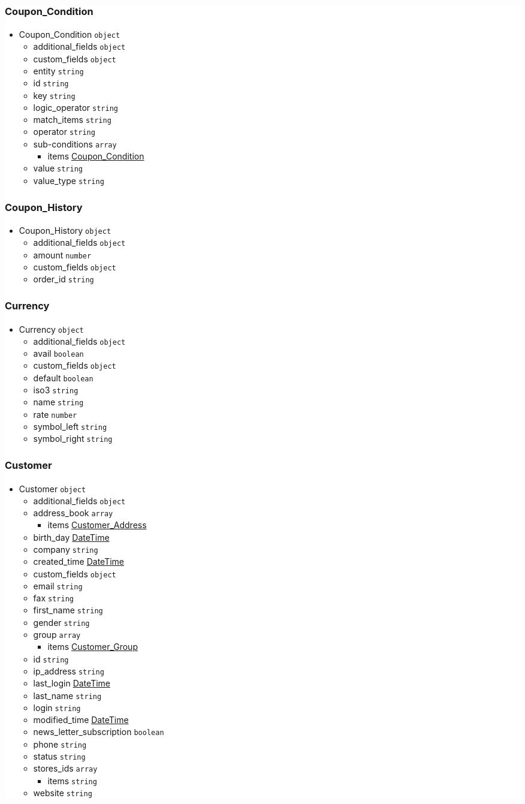 ### Coupon_Condition
* Coupon_Condition `object`
  * additional_fields `object`
  * custom_fields `object`
  * entity `string`
  * id `string`
  * key `string`
  * logic_operator `string`
  * match_items `string`
  * operator `string`
  * sub-conditions `array`
    * items [Coupon_Condition](#coupon_condition)
  * value `string`
  * value_type `string`

### Coupon_History
* Coupon_History `object`
  * additional_fields `object`
  * amount `number`
  * custom_fields `object`
  * order_id `string`

### Currency
* Currency `object`
  * additional_fields `object`
  * avail `boolean`
  * custom_fields `object`
  * default `boolean`
  * iso3 `string`
  * name `string`
  * rate `number`
  * symbol_left `string`
  * symbol_right `string`

### Customer
* Customer `object`
  * additional_fields `object`
  * address_book `array`
    * items [Customer_Address](#customer_address)
  * birth_day [DateTime](#datetime)
  * company `string`
  * created_time [DateTime](#datetime)
  * custom_fields `object`
  * email `string`
  * fax `string`
  * first_name `string`
  * gender `string`
  * group `array`
    * items [Customer_Group](#customer_group)
  * id `string`
  * ip_address `string`
  * last_login [DateTime](#datetime)
  * last_name `string`
  * login `string`
  * modified_time [DateTime](#datetime)
  * news_letter_subscription `boolean`
  * phone `string`
  * status `string`
  * stores_ids `array`
    * items `string`
  * website `string`
